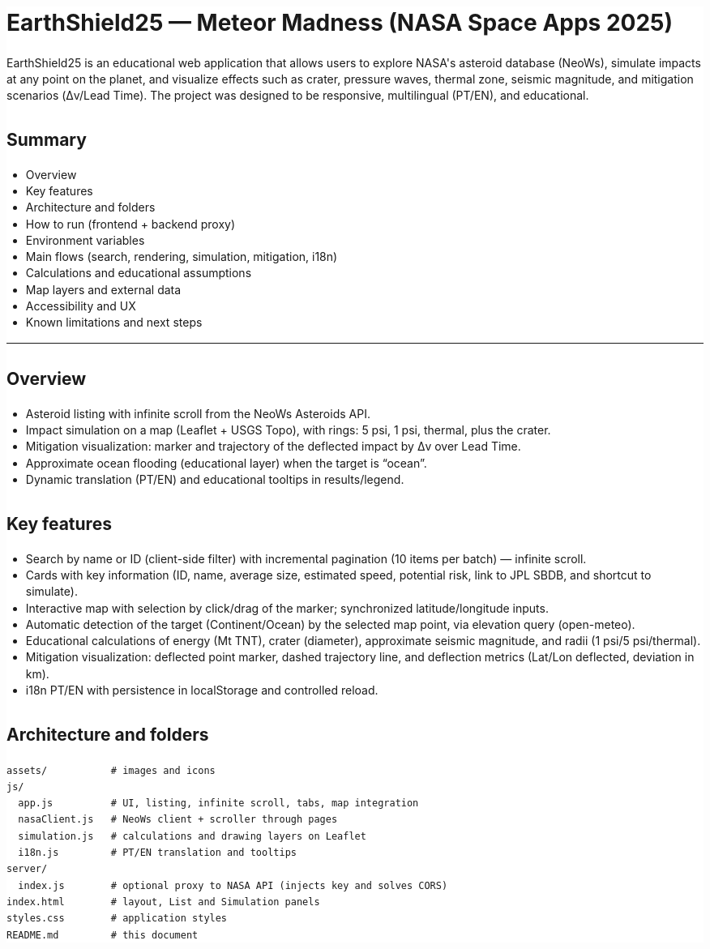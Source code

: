 # EarthShield25 — Meteor Madness (NASA Space Apps 2025)

EarthShield25 is an educational web application that allows users to explore NASA's asteroid database (NeoWs), simulate impacts at any point on the planet, and visualize effects such as crater, pressure waves, thermal zone, seismic magnitude, and mitigation scenarios (Δv/Lead Time). The project was designed to be responsive, multilingual (PT/EN), and educational.

## Summary
- Overview
- Key features
- Architecture and folders
- How to run (frontend + backend proxy)
- Environment variables
- Main flows (search, rendering, simulation, mitigation, i18n)
- Calculations and educational assumptions
- Map layers and external data
- Accessibility and UX
- Known limitations and next steps

---

## Overview
- Asteroid listing with infinite scroll from the NeoWs Asteroids API.
- Impact simulation on a map (Leaflet + USGS Topo), with rings: 5 psi, 1 psi, thermal, plus the crater.
- Mitigation visualization: marker and trajectory of the deflected impact by Δv over Lead Time.
- Approximate ocean flooding (educational layer) when the target is “ocean”.
- Dynamic translation (PT/EN) and educational tooltips in results/legend.

## Key features
- Search by name or ID (client-side filter) with incremental pagination (10 items per batch) — infinite scroll.
- Cards with key information (ID, name, average size, estimated speed, potential risk, link to JPL SBDB, and shortcut to simulate).
- Interactive map with selection by click/drag of the marker; synchronized latitude/longitude inputs.
- Automatic detection of the target (Continent/Ocean) by the selected map point, via elevation query (open-meteo).
- Educational calculations of energy (Mt TNT), crater (diameter), approximate seismic magnitude, and radii (1 psi/5 psi/thermal).
- Mitigation visualization: deflected point marker, dashed trajectory line, and deflection metrics (Lat/Lon deflected, deviation in km).
- i18n PT/EN with persistence in localStorage and controlled reload.

## Architecture and folders
```
assets/           # images and icons
js/
  app.js          # UI, listing, infinite scroll, tabs, map integration
  nasaClient.js   # NeoWs client + scroller through pages
  simulation.js   # calculations and drawing layers on Leaflet
  i18n.js         # PT/EN translation and tooltips
server/
  index.js        # optional proxy to NASA API (injects key and solves CORS)
index.html        # layout, List and Simulation panels
styles.css        # application styles
README.md         # this document
```
